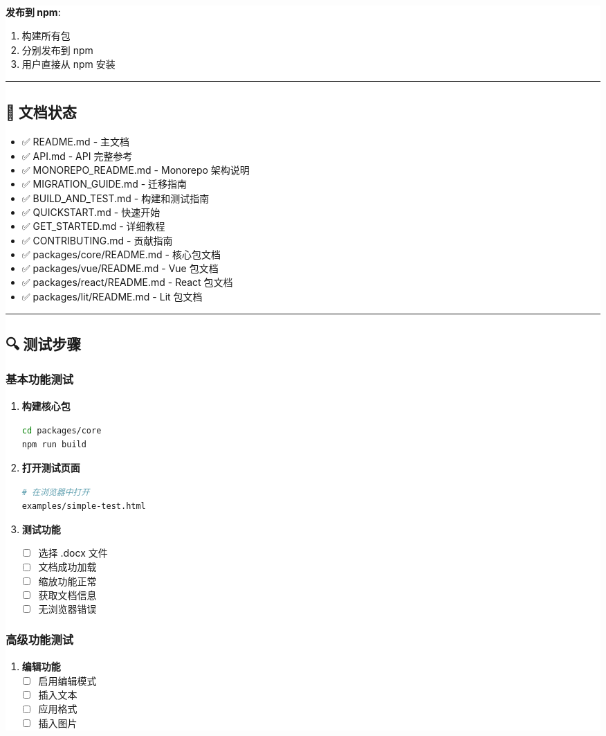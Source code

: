 **发布到 npm**:
1. 构建所有包
2. 分别发布到 npm
3. 用户直接从 npm 安装

---

## 📝 文档状态

- ✅ README.md - 主文档
- ✅ API.md - API 完整参考
- ✅ MONOREPO_README.md - Monorepo 架构说明
- ✅ MIGRATION_GUIDE.md - 迁移指南
- ✅ BUILD_AND_TEST.md - 构建和测试指南
- ✅ QUICKSTART.md - 快速开始
- ✅ GET_STARTED.md - 详细教程
- ✅ CONTRIBUTING.md - 贡献指南
- ✅ packages/core/README.md - 核心包文档
- ✅ packages/vue/README.md - Vue 包文档
- ✅ packages/react/README.md - React 包文档
- ✅ packages/lit/README.md - Lit 包文档

---

## 🔍 测试步骤

### 基本功能测试

1. **构建核心包**
   ```bash
   cd packages/core
   npm run build
   ```

2. **打开测试页面**
   ```bash
   # 在浏览器中打开
   examples/simple-test.html
   ```

3. **测试功能**
   - [ ] 选择 .docx 文件
   - [ ] 文档成功加载
   - [ ] 缩放功能正常
   - [ ] 获取文档信息
   - [ ] 无浏览器错误

### 高级功能测试

1. **编辑功能**
   - [ ] 启用编辑模式
   - [ ] 插入文本
   - [ ] 应用格式
   - [ ] 插入图片
